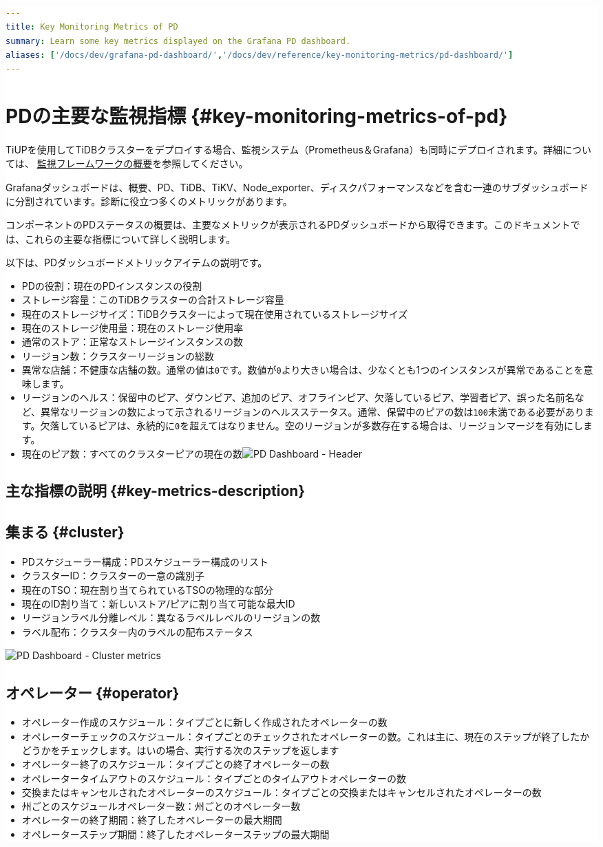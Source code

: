 ```yaml
---
title: Key Monitoring Metrics of PD
summary: Learn some key metrics displayed on the Grafana PD dashboard.
aliases: ['/docs/dev/grafana-pd-dashboard/','/docs/dev/reference/key-monitoring-metrics/pd-dashboard/']
---
```


# PDの主要な監視指標 {#key-monitoring-metrics-of-pd}

TiUPを使用してTiDBクラスターをデプロイする場合、監視システム（Prometheus＆Grafana）も同時にデプロイされます。詳細については、 [監視フレームワークの概要](/tidb-monitoring-framework.md)を参照してください。

Grafanaダッシュボードは、概要、PD、TiDB、TiKV、Node_exporter、ディスクパフォーマンスなどを含む一連のサブダッシュボードに分割されています。診断に役立つ多くのメトリックがあります。

コンポーネントのPDステータスの概要は、主要なメトリックが表示されるPDダッシュボードから取得できます。このドキュメントでは、これらの主要な指標について詳しく説明します。

以下は、PDダッシュボードメトリックアイテムの説明です。

-   PDの役割：現在のPDインスタンスの役割
-   ストレージ容量：このTiDBクラスターの合計ストレージ容量
-   現在のストレージサイズ：TiDBクラスターによって現在使用されているストレージサイズ
-   現在のストレージ使用量：現在のストレージ使用率
-   通常のストア：正常なストレージインスタンスの数
-   リージョン数：クラスターリージョンの総数
-   異常な店舗：不健康な店舗の数。通常の値は`0`です。数値が`0`より大きい場合は、少なくとも1つのインスタンスが異常であることを意味します。
-   リージョンのヘルス：保留中のピア、ダウンピア、追加のピア、オフラインピア、欠落しているピア、学習者ピア、誤った名前名など、異常なリージョンの数によって示されるリージョンのヘルスステータス。通常、保留中のピアの数は`100`未満である必要があります。欠落しているピアは、永続的に`0`を超えてはなりません。空のリージョンが多数存在する場合は、リージョンマージを有効にします。
-   現在のピア数：すべてのクラスターピアの現在の数![PD Dashboard - Header](/media/pd-dashboard-header-v4.png)

## 主な指標の説明 {#key-metrics-description}

## 集まる {#cluster}

-   PDスケジューラー構成：PDスケジューラー構成のリスト
-   クラスターID：クラスターの一意の識別子
-   現在のTSO：現在割り当てられているTSOの物理的な部分
-   現在のID割り当て：新しいストア/ピアに割り当て可能な最大ID
-   リージョンラベル分離レベル：異なるラベルレベルのリージョンの数
-   ラベル配布：クラスター内のラベルの配布ステータス

![PD Dashboard - Cluster metrics](/media/pd-dashboard-cluster-v4.png)

## オペレーター {#operator}

-   オペレーター作成のスケジュール：タイプごとに新しく作成されたオペレーターの数
-   オペレーターチェックのスケジュール：タイプごとのチェックされたオペレーターの数。これは主に、現在のステップが終了したかどうかをチェックします。はいの場合、実行する次のステップを返します
-   オペレーター終了のスケジュール：タイプごとの終了オペレーターの数
-   オペレータータイムアウトのスケジュール：タイプごとのタイムアウトオペレーターの数
-   交換またはキャンセルされたオペレーターのスケジュール：タイプごとの交換またはキャンセルされたオペレーターの数
-   州ごとのスケジュールオペレーター数：州ごとのオペレーター数
-   オペレーターの終了期間：終了したオペレーターの最大期間
-   オペレーターステップ期間：終了したオペレーターステップの最大期間
